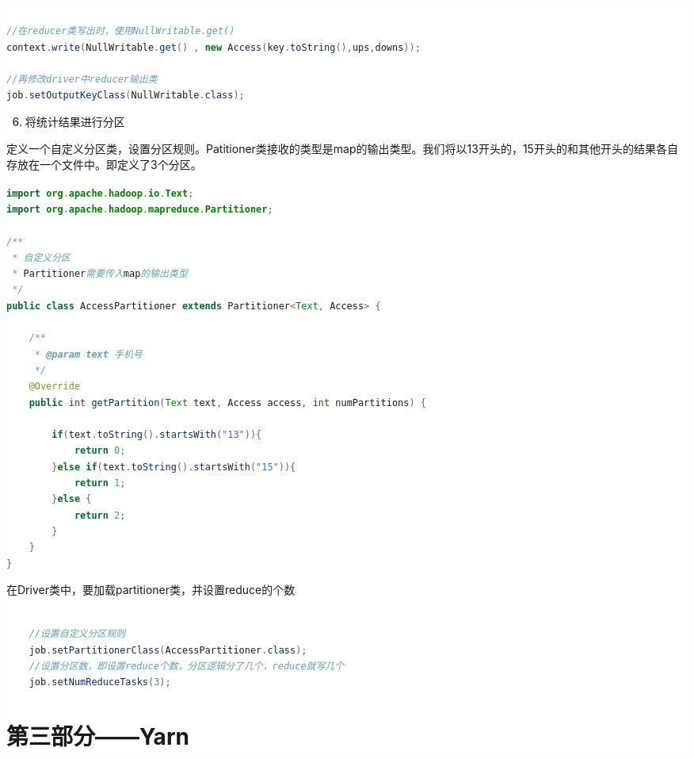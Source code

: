 ```java

//在reducer类写出时，使用NullWritable.get()
context.write(NullWritable.get() , new Access(key.toString(),ups,downs));

//再修改driver中reducer输出类
job.setOutputKeyClass(NullWritable.class);

```

6. 将统计结果进行分区

定义一个自定义分区类，设置分区规则。Patitioner类接收的类型是map的输出类型。我们将以13开头的，15开头的和其他开头的结果各自存放在一个文件中。即定义了3个分区。

```java
import org.apache.hadoop.io.Text;
import org.apache.hadoop.mapreduce.Partitioner;

/**
 * 自定义分区
 * Partitioner需要传入map的输出类型
 */
public class AccessPartitioner extends Partitioner<Text, Access> {

    /**
     * @param text 手机号
     */
    @Override
    public int getPartition(Text text, Access access, int numPartitions) {

        if(text.toString().startsWith("13")){
            return 0;
        }else if(text.toString().startsWith("15")){
            return 1;
        }else {
            return 2;
        }
    }
}
```

在Driver类中，要加载partitioner类，并设置reduce的个数

```java

    //设置自定义分区规则
    job.setPartitionerClass(AccessPartitioner.class);
    //设置分区数，即设置reduce个数，分区逻辑分了几个，reduce就写几个
    job.setNumReduceTasks(3);

```

# 第三部分——Yarn
